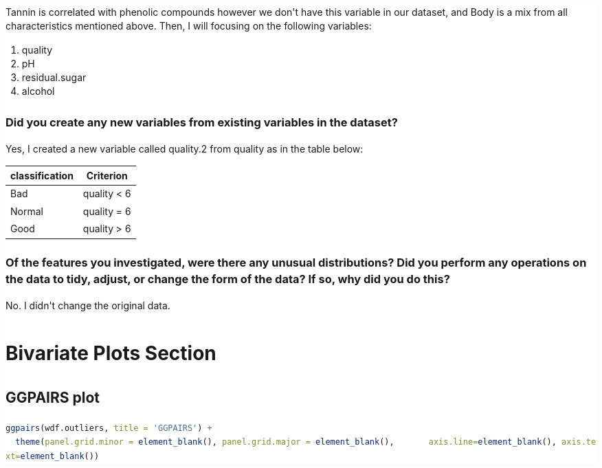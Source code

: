 Tannin is correlated with phenolic compounds however we don't have this variable in our dataset, and Body is a mix from all characteristics mentioned above. Then, I will focusing on the following variables:

1. quality
2. pH
3. residual.sugar
4. alcohol

### Did you create any new variables from existing variables in the dataset?

Yes, I created a new variable called quality.2 from quality as in the table below:

 classification |    Criterion
----------------|-----------------
 Bad            |   quality < 6
 Normal         |   quality = 6
 Good           |   quality > 6

### Of the features you investigated, were there any unusual distributions? Did you perform any operations on the data to tidy, adjust, or change the form of the data? If so, why did you do this?

No. I didn't change the original data.

# Bivariate Plots Section

## GGPAIRS plot


```r
ggpairs(wdf.outliers, title = 'GGPAIRS') + 
  theme(panel.grid.minor = element_blank(), panel.grid.major = element_blank(),       axis.line=element_blank(), axis.text=element_blank())
```
